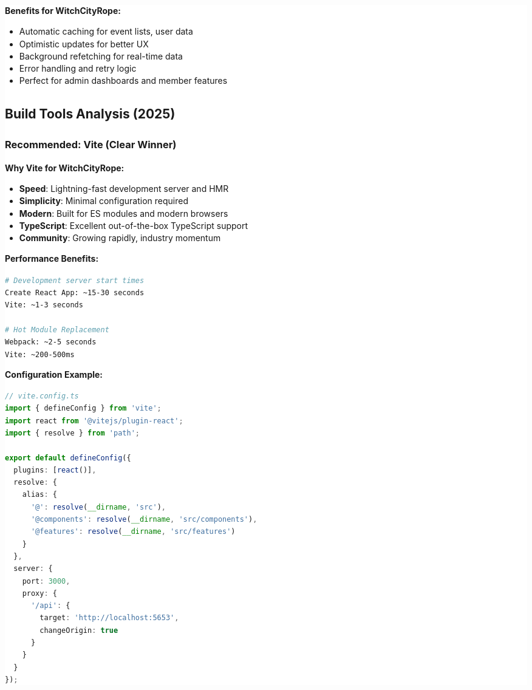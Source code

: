 **Benefits for WitchCityRope:**
- Automatic caching for event lists, user data
- Optimistic updates for better UX
- Background refetching for real-time data
- Error handling and retry logic
- Perfect for admin dashboards and member features

## Build Tools Analysis (2025)

### **Recommended: Vite (Clear Winner)**

**Why Vite for WitchCityRope:**
- **Speed**: Lightning-fast development server and HMR
- **Simplicity**: Minimal configuration required
- **Modern**: Built for ES modules and modern browsers
- **TypeScript**: Excellent out-of-the-box TypeScript support
- **Community**: Growing rapidly, industry momentum

**Performance Benefits:**
```bash
# Development server start times
Create React App: ~15-30 seconds
Vite: ~1-3 seconds

# Hot Module Replacement
Webpack: ~2-5 seconds
Vite: ~200-500ms
```

**Configuration Example:**
```typescript
// vite.config.ts
import { defineConfig } from 'vite';
import react from '@vitejs/plugin-react';
import { resolve } from 'path';

export default defineConfig({
  plugins: [react()],
  resolve: {
    alias: {
      '@': resolve(__dirname, 'src'),
      '@components': resolve(__dirname, 'src/components'),
      '@features': resolve(__dirname, 'src/features')
    }
  },
  server: {
    port: 3000,
    proxy: {
      '/api': {
        target: 'http://localhost:5653',
        changeOrigin: true
      }
    }
  }
});
```
